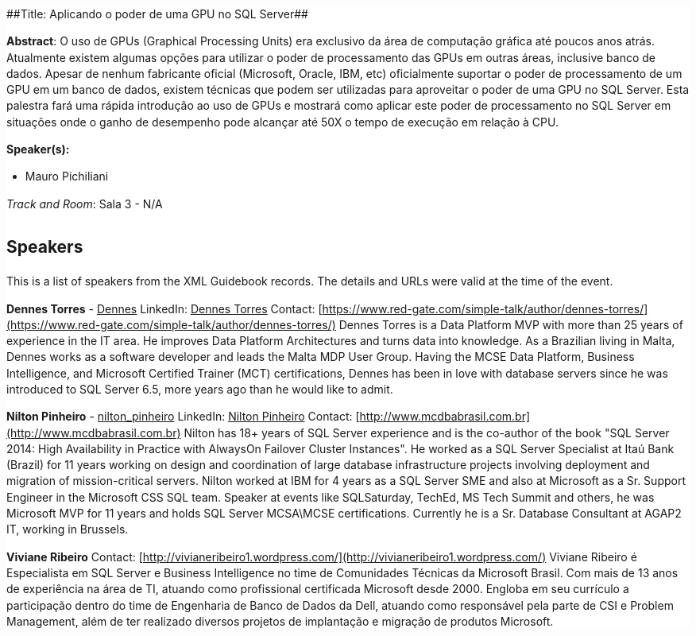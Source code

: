  
 
##Title: Aplicando o poder de uma GPU no SQL Server##
 
**Abstract**:
O uso de GPUs (Graphical Processing Units) era exclusivo da área de computação gráfica até poucos anos atrás. Atualmente existem algumas opções para utilizar o poder de processamento das GPUs em outras áreas, inclusive banco de dados. Apesar de nenhum fabricante oficial (Microsoft, Oracle, IBM, etc) oficialmente suportar o poder de processamento de um GPU em um banco de dados, existem técnicas que podem ser utilizadas para aproveitar o poder de uma GPU no SQL Server. Esta palestra fará uma rápida introdução ao uso de GPUs e mostrará como aplicar este poder de processamento no SQL Server em situações onde o ganho de desempenho pode alcançar até 50X o tempo de execução em relação à CPU.
 
**Speaker(s):**
- Mauro Pichiliani
 
*Track and Room*: Sala 3 - N/A
 
 
 
 
## <a name="#speakers"></a>Speakers
This is a list of speakers from the XML Guidebook records. The details and URLs were valid at the time of the event.
 
 
**Dennes Torres**  - [Dennes](https://www.twitter.com/Dennes)
LinkedIn: [Dennes Torres](https://www.linkedin.com/in/dennestorres/)
Contact: [https://www.red-gate.com/simple-talk/author/dennes-torres/](https://www.red-gate.com/simple-talk/author/dennes-torres/)
Dennes Torres is a Data Platform MVP with more than 25 years of experience in the IT area. He improves Data Platform Architectures and turns data into knowledge. As a Brazilian living in Malta, Dennes works as a software developer and leads the Malta MDP User Group. Having the MCSE Data Platform, Business Intelligence, and Microsoft Certified Trainer (MCT) certifications, Dennes has been in love with database servers since he was  introduced to SQL Server 6.5, more years ago than he would like to admit.
 
**Nilton Pinheiro**  - [nilton_pinheiro](https://www.twitter.com/nilton_pinheiro)
LinkedIn: [Nilton Pinheiro](http://br.linkedin.com/in/niltonpinheiro)
Contact: [http://www.mcdbabrasil.com.br](http://www.mcdbabrasil.com.br)
Nilton has 18+ years of SQL Server experience and is the co-author of the book "SQL Server 2014: High Availability in Practice with AlwaysOn Failover Cluster Instances". He worked as a SQL Server Specialist at Itaú Bank (Brazil) for 11 years working on design and coordination of large database infrastructure projects involving deployment and migration of mission-critical servers. Nilton worked at IBM for 4 years as a SQL Server SME and also at Microsoft as a Sr. Support Engineer in the Microsoft CSS SQL team. Speaker at events like SQLSaturday, TechEd, MS Tech Summit and others, he was Microsoft MVP for 11 years and holds SQL Server MCSA\MCSE certifications. Currently he is a Sr. Database Consultant at AGAP2 IT, working in Brussels.
 
**Viviane Ribeiro** 
Contact: [http://vivianeribeiro1.wordpress.com/](http://vivianeribeiro1.wordpress.com/)
Viviane Ribeiro é Especialista em SQL Server e Business Intelligence no time de Comunidades Técnicas da Microsoft Brasil.  Com mais de 13 anos de experiência na área de TI, atuando como profissional certificada Microsoft desde 2000. Engloba em seu currículo a participação dentro do time de Engenharia de Banco de Dados da Dell, atuando como responsável pela parte de CSI e Problem Management, além de ter realizado diversos projetos de implantação e migração de produtos Microsoft.
 